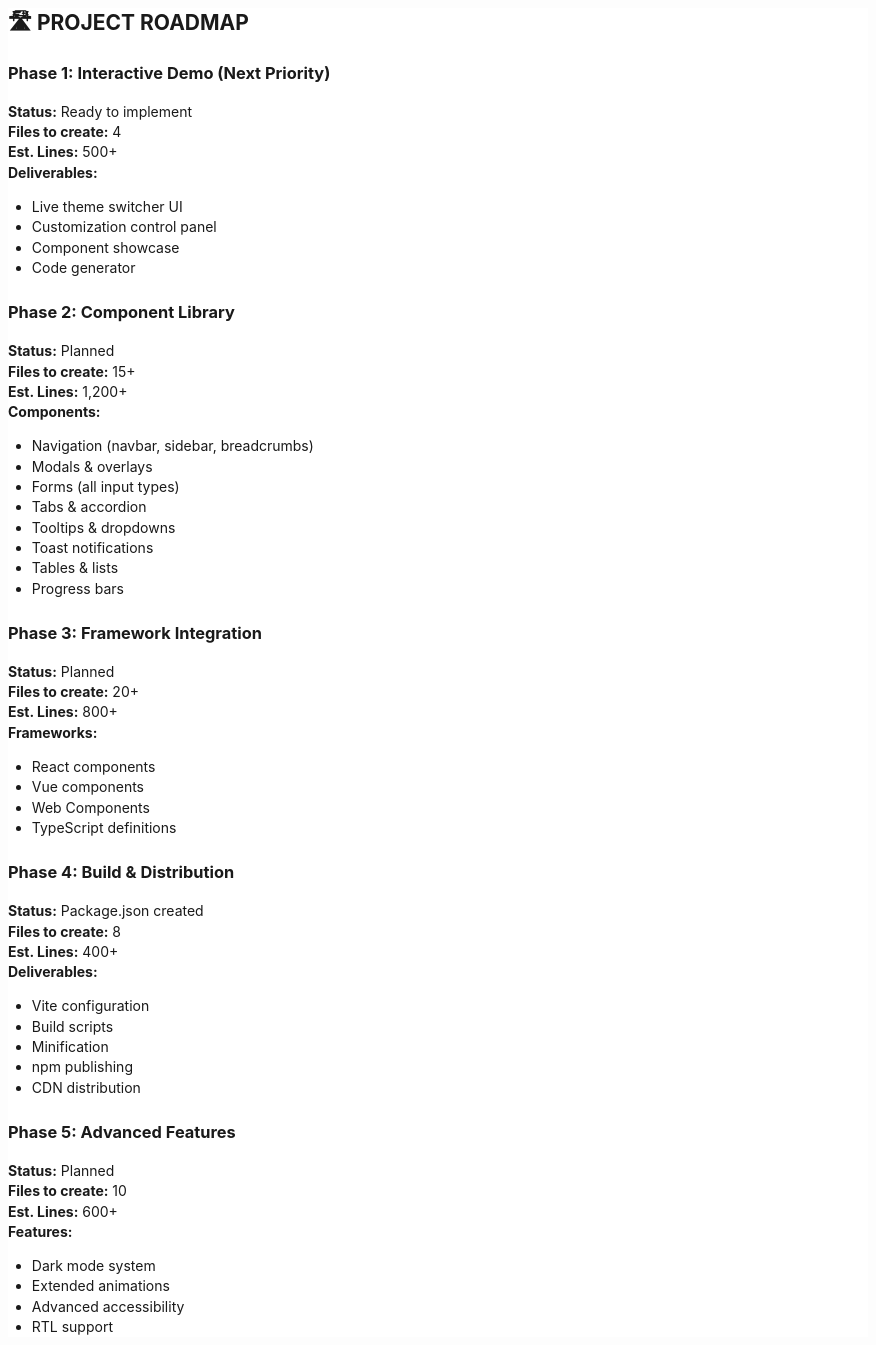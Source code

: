 
## 🛣️ PROJECT ROADMAP

### Phase 1: Interactive Demo (Next Priority)
**Status:** Ready to implement  
**Files to create:** 4  
**Est. Lines:** 500+  
**Deliverables:**
- Live theme switcher UI
- Customization control panel
- Component showcase
- Code generator

### Phase 2: Component Library
**Status:** Planned  
**Files to create:** 15+  
**Est. Lines:** 1,200+  
**Components:**
- Navigation (navbar, sidebar, breadcrumbs)
- Modals & overlays
- Forms (all input types)
- Tabs & accordion
- Tooltips & dropdowns
- Toast notifications
- Tables & lists
- Progress bars

### Phase 3: Framework Integration
**Status:** Planned  
**Files to create:** 20+  
**Est. Lines:** 800+  
**Frameworks:**
- React components
- Vue components
- Web Components
- TypeScript definitions

### Phase 4: Build & Distribution
**Status:** Package.json created  
**Files to create:** 8  
**Est. Lines:** 400+  
**Deliverables:**
- Vite configuration
- Build scripts
- Minification
- npm publishing
- CDN distribution

### Phase 5: Advanced Features
**Status:** Planned  
**Files to create:** 10  
**Est. Lines:** 600+  
**Features:**
- Dark mode system
- Extended animations
- Advanced accessibility
- RTL support

